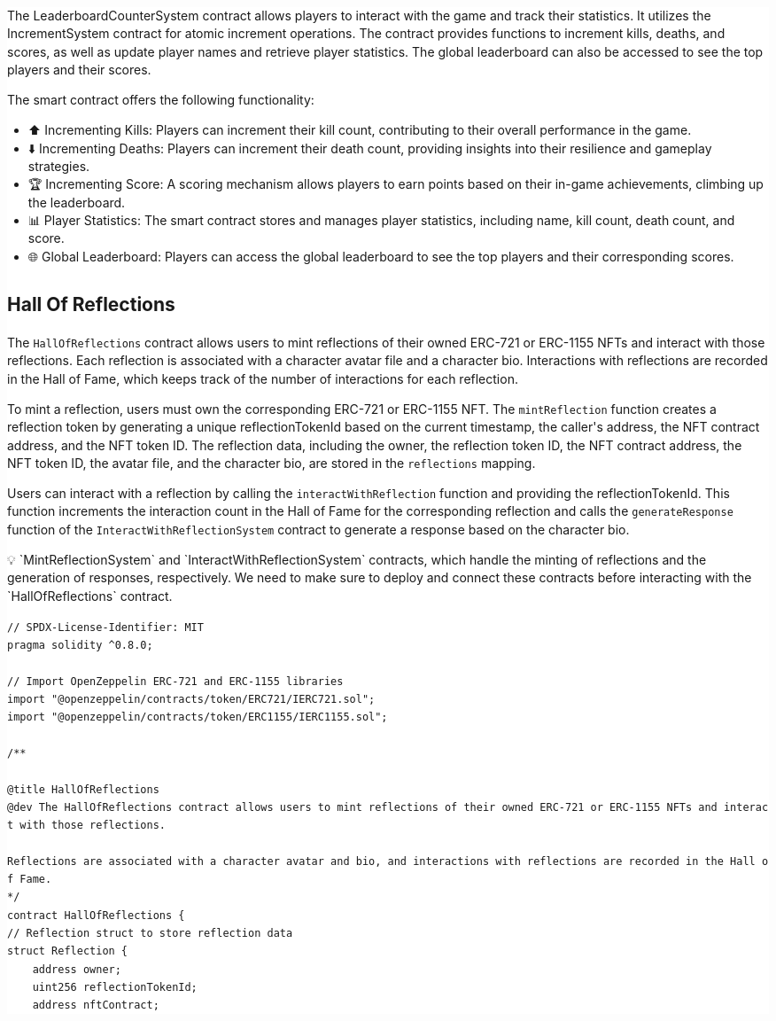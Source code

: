 The LeaderboardCounterSystem contract allows players to interact with the game and track their statistics. It utilizes the IncrementSystem contract for atomic increment operations. The contract provides functions to increment kills, deaths, and scores, as well as update player names and retrieve player statistics. The global leaderboard can also be accessed to see the top players and their scores.

The smart contract offers the following functionality:

- :arrow_up: Incrementing Kills: Players can increment their kill count, contributing to their overall performance in the game.
- :arrow_down: Incrementing Deaths: Players can increment their death count, providing insights into their resilience and gameplay strategies.
- :trophy: Incrementing Score: A scoring mechanism allows players to earn points based on their in-game achievements, climbing up the leaderboard.
- :bar_chart: Player Statistics: The smart contract stores and manages player statistics, including name, kill count, death count, and score.
- :globe_with_meridians: Global Leaderboard: Players can access the global leaderboard to see the top players and their corresponding scores.

## Hall Of Reflections 

The `HallOfReflections` contract allows users to mint reflections of their owned ERC-721 or ERC-1155 NFTs and interact with those reflections. Each reflection is associated with a character avatar file and a character bio. Interactions with reflections are recorded in the Hall of Fame, which keeps track of the number of interactions for each reflection.

To mint a reflection, users must own the corresponding ERC-721 or ERC-1155 NFT. The `mintReflection` function creates a reflection token by generating a unique reflectionTokenId based on the current timestamp, the caller's address, the NFT contract address, and the NFT token ID. The reflection data, including the owner, the reflection token ID, the NFT contract address, the NFT token ID, the avatar file, and the character bio, are stored in the `reflections` mapping.

Users can interact with a reflection by calling the `interactWithReflection` function and providing the reflectionTokenId. This function increments the interaction count in the Hall of Fame for the corresponding reflection and calls the `generateResponse` function of the `InteractWithReflectionSystem` contract to generate a response based on the character bio.

<aside>
💡 `MintReflectionSystem` and `InteractWithReflectionSystem` contracts, which handle the minting of reflections and the generation of responses, respectively. We need to make sure to deploy and connect these contracts before interacting with the `HallOfReflections` contract.

</aside>

```solidity
// SPDX-License-Identifier: MIT
pragma solidity ^0.8.0;

// Import OpenZeppelin ERC-721 and ERC-1155 libraries
import "@openzeppelin/contracts/token/ERC721/IERC721.sol";
import "@openzeppelin/contracts/token/ERC1155/IERC1155.sol";

/**

@title HallOfReflections
@dev The HallOfReflections contract allows users to mint reflections of their owned ERC-721 or ERC-1155 NFTs and interact with those reflections.

Reflections are associated with a character avatar and bio, and interactions with reflections are recorded in the Hall of Fame.
*/
contract HallOfReflections {
// Reflection struct to store reflection data
struct Reflection {
    address owner;
    uint256 reflectionTokenId;
    address nftContract;
```